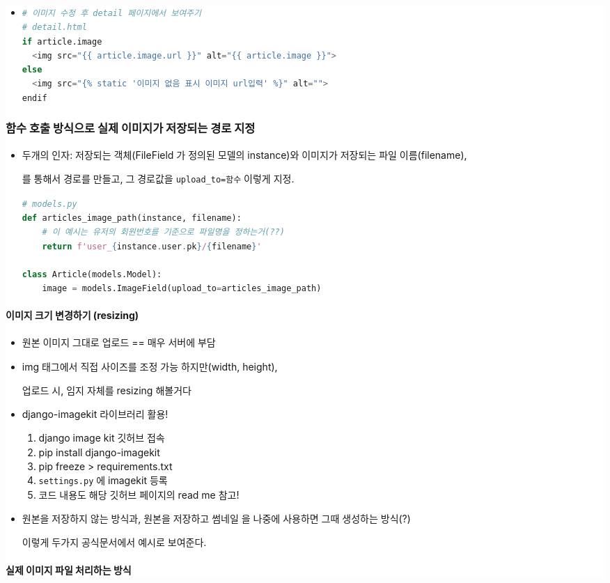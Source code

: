 - ```python
  # 이미지 수정 후 detail 페이지에서 보여주기
  # detail.html
  if article.image
  	<img src="{{ article.image.url }}" alt="{{ article.image }}">
  else
  	<img src="{% static '이미지 없음 표시 이미지 url입력' %}" alt="">
  endif
  ```



### 함수 호출 방식으로 실제 이미지가 저장되는 경로 지정

- 두개의 인자: 저장되는 객체(FileField 가 정의된 모델의 instance)와 이미지가 저장되는 파일 이름(filename), 

  를 통해서 경로를 만들고, 그 경로값을 `upload_to=함수` 이렇게 지정.

  ```python
  # models.py 
  def articles_image_path(instance, filename):
      # 이 예시는 유저의 회원번호를 기준으로 파일명을 정하는거(??)
      return f'user_{instance.user.pk}/{filename}'
  
  class Article(models.Model):
      image = models.ImageField(upload_to=articles_image_path)
  ```



#### 이미지 크기 변경하기 (resizing)

- 원본 이미지 그대로 업로드 == 매우 서버에 부담

- img 태그에서 직접 사이즈를 조정 가능 하지만(width, height),

  업로드 시, 임지 자체를 resizing 해볼거다

- django-imagekit 라이브러리 활용!

  1. django image kit 깃허브 접속
  2. pip install django-imagekit
  3. pip freeze > requirements.txt
  4. `settings.py` 에 imagekit  등록
  5. 코드 내용도 해당 깃허브 페이지의 read me 참고!

- 원본을 저장하지 않는 방식과, 원본을 저장하고 썸네일 을 나중에 사용하면 그때 생성하는 방식(?)

  이렇게 두가지 공식문서에서 예시로 보여준다.



#### 실제 이미지 파일 처리하는 방식

